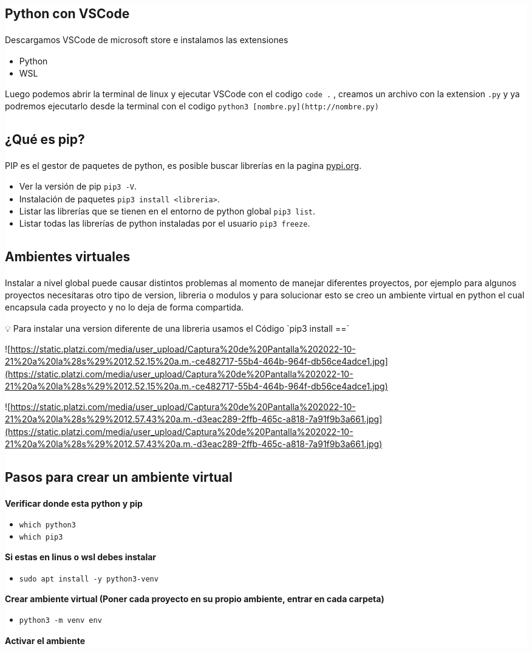 ## Python con VSCode

Descargamos VSCode de microsoft store e instalamos las extensiones

- Python
- WSL

Luego podemos abrir la terminal de linux y ejecutar VSCode con el codigo `code .` , creamos un archivo con la extension `.py` y ya podremos ejecutarlo desde la terminal con el codigo `python3 [nombre.py](http://nombre.py)` 

## ¿Qué es pip?

PIP es el gestor de paquetes de python, es posible buscar librerías en la pagina [pypi.org](https://pypi.org/).

- Ver la versión de pip `pip3 -V`.
- Instalación de paquetes `pip3 install <libreria>`.
- Listar las librerías que se tienen en el entorno de python global `pip3 list`.
- Listar todas las librerías de python instaladas por el usuario `pip3 freeze`.

## Ambientes virtuales

Instalar a nivel global puede causar distintos problemas al momento de manejar diferentes proyectos, por ejemplo para algunos proyectos necesitaras otro tipo de version, libreria o modulos y para solucionar esto se creo un ambiente virtual en python el cual encapsula cada proyecto y no lo deja de forma compartida.

<aside>
💡 Para instalar una version diferente de una libreria usamos el Código `pip3 install <libreria>==<version>`

</aside>

![https://static.platzi.com/media/user_upload/Captura%20de%20Pantalla%202022-10-21%20a%20la%28s%29%2012.52.15%20a.m.-ce482717-55b4-464b-964f-db56ce4adce1.jpg](https://static.platzi.com/media/user_upload/Captura%20de%20Pantalla%202022-10-21%20a%20la%28s%29%2012.52.15%20a.m.-ce482717-55b4-464b-964f-db56ce4adce1.jpg)

![https://static.platzi.com/media/user_upload/Captura%20de%20Pantalla%202022-10-21%20a%20la%28s%29%2012.57.43%20a.m.-d3eac289-2ffb-465c-a818-7a91f9b3a661.jpg](https://static.platzi.com/media/user_upload/Captura%20de%20Pantalla%202022-10-21%20a%20la%28s%29%2012.57.43%20a.m.-d3eac289-2ffb-465c-a818-7a91f9b3a661.jpg)

## Pasos para crear un ambiente virtual

**Verificar donde esta python y pip**

- `which python3`
- `which pip3`

**Si estas en linus o wsl debes instalar**

- `sudo apt install -y python3-venv`

**Crear ambiente virtual (Poner cada proyecto en su propio ambiente, entrar en cada carpeta)**

- `python3 -m venv env`

**Activar el ambiente**
